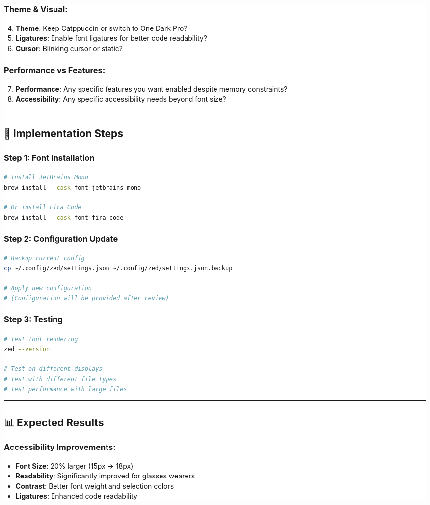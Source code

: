 ### **Theme & Visual:**
4. **Theme**: Keep Catppuccin or switch to One Dark Pro?
5. **Ligatures**: Enable font ligatures for better code readability?
6. **Cursor**: Blinking cursor or static?

### **Performance vs Features:**
7. **Performance**: Any specific features you want enabled despite memory constraints?
8. **Accessibility**: Any specific accessibility needs beyond font size?

---

## 🚀 **Implementation Steps**

### **Step 1: Font Installation**
```bash
# Install JetBrains Mono
brew install --cask font-jetbrains-mono

# Or install Fira Code
brew install --cask font-fira-code
```

### **Step 2: Configuration Update**
```bash
# Backup current config
cp ~/.config/zed/settings.json ~/.config/zed/settings.json.backup

# Apply new configuration
# (Configuration will be provided after review)
```

### **Step 3: Testing**
```bash
# Test font rendering
zed --version

# Test on different displays
# Test with different file types
# Test performance with large files
```

---

## 📊 **Expected Results**

### **Accessibility Improvements:**
- **Font Size**: 20% larger (15px → 18px)
- **Readability**: Significantly improved for glasses wearers
- **Contrast**: Better font weight and selection colors
- **Ligatures**: Enhanced code readability
